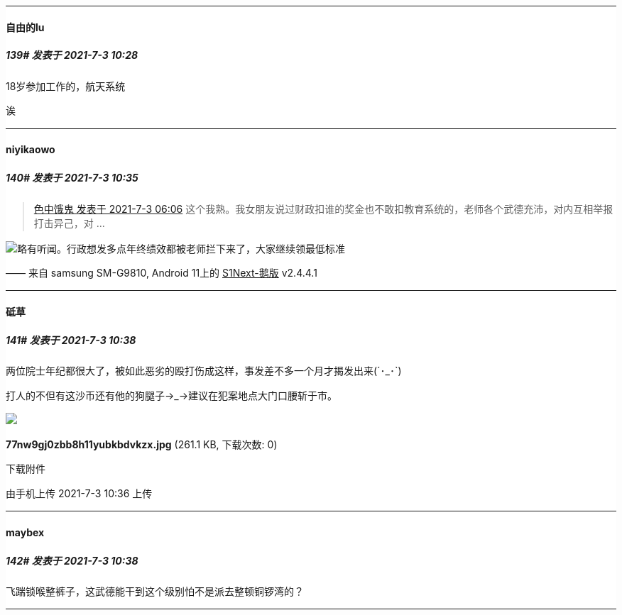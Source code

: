 *****

####  自由的lu  
##### 139#       发表于 2021-7-3 10:28


18岁参加工作的，航天系统


诶


*****

####  niyikaowo  
##### 140#       发表于 2021-7-3 10:35


<blockquote><a href="httphttps://bbs.saraba1st.com/2b/forum.php?mod=redirect&amp;goto=findpost&amp;pid=51824075&amp;ptid=2013277" target="_blank">色中饿鬼 发表于 2021-7-3 06:06</a>
这个我熟。我女朋友说过财政扣谁的奖金也不敢扣教育系统的，老师各个武德充沛，对内互相举报打击异己，对 ...</blockquote>
<img src="https://static.saraba1st.com/image/smiley/face2017/037.png" referrerpolicy="no-referrer">略有听闻。行政想发多点年终绩效都被老师拦下来了，大家继续领最低标准

—— 来自 samsung SM-G9810, Android 11上的 [S1Next-鹅版](https://github.com/ykrank/S1-Next/releases) v2.4.4.1


*****

####  砥草  
##### 141#       发表于 2021-7-3 10:38


两位院士年纪都很大了，被如此恶劣的殴打伤成这样，事发差不多一个月才揭发出来(´･_･`)


打人的不但有这沙币还有他的狗腿子→_→建议在犯案地点大门口腰斩于市。


<img src="https://img.saraba1st.com/forum/202107/03/103608daxav3vh5h5aqxzh.jpg" referrerpolicy="no-referrer">


<strong>77nw9gj0zbb8h11yubkbdvkzx.jpg</strong> (261.1 KB, 下载次数: 0)

下载附件

由手机上传
2021-7-3 10:36 上传


*****

####  maybex  
##### 142#       发表于 2021-7-3 10:38


飞踹锁喉整裤子，这武德能干到这个级别怕不是派去整顿铜锣湾的？


*****
